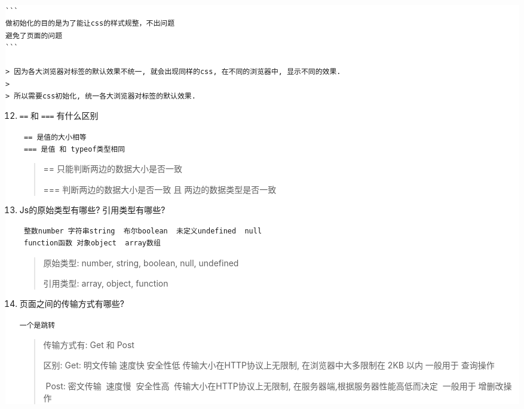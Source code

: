     ```
    做初始化的目的是为了能让css的样式规整，不出问题
    避免了页面的问题
    ```

    > 因为各大浏览器对标签的默认效果不统一, 就会出现同样的css, 在不同的浏览器中, 显示不同的效果. 
    >
    > 所以需要css初始化, 统一各大浏览器对标签的默认效果.

12. `==` 和 `===` 有什么区别

    ```
     == 是值的大小相等
     === 是值 和 typeof类型相同
    
    ```

    > ==   只能判断两边的数据大小是否一致
    >
    > ===  判断两边的数据大小是否一致 且 两边的数据类型是否一致 

13. Js的原始类型有哪些?  引用类型有哪些?

    ```
     整数number 字符串string  布尔boolean  未定义undefined  null 
     function函数 对象object  array数组 
    
    ```

    > 原始类型: number, string, boolean, null, undefined
    >
    > 引用类型: array, object, function

14. 页面之间的传输方式有哪些?

    ```
    一个是跳转
    
    ```

    > 传输方式有: Get 和 Post
    >
    > 区别: 
    > 	Get: 明文传输
    > 		速度快
    > 		安全性低
    > 		传输大小在HTTP协议上无限制, 在浏览器中大多限制在 2KB 以内
    > 		一般用于 查询操作
    >
    > 
    >
    > ​	Post: 密文传输
    > ​		 速度慢
    > ​		 安全性高
    > ​		 传输大小在HTTP协议上无限制, 在服务器端,根据服务器性能高低而决定
    > ​		 一般用于 增删改操作
